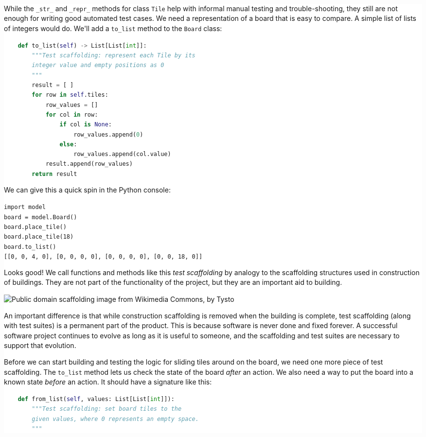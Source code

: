 While the ```_str_``` and ```_repr_``` methods for class ```Tile``` help with 
informal manual testing and trouble-shooting, they still are not enough for writing 
good automated test cases.  We need a representation of a board that is easy to 
compare.  A simple list of lists of integers would do.  We'll add a ```to_list``` 
method to the ```Board``` class: 

```python
    def to_list(self) -> List[List[int]]:
        """Test scaffolding: represent each Tile by its
        integer value and empty positions as 0
        """
        result = [ ]
        for row in self.tiles:
            row_values = []
            for col in row:
                if col is None:
                    row_values.append(0)
                else:
                    row_values.append(col.value)
            result.append(row_values)
        return result
```

We can give this a quick spin in the Python console: 

```
import model
board = model.Board()
board.place_tile()
board.place_tile(18)
board.to_list()
[[0, 0, 4, 0], [0, 0, 0, 0], [0, 0, 0, 0], [0, 0, 18, 0]]
```

Looks good!  We call functions and methods like this *test scaffolding* by analogy to the scaffolding structures 
used in construction of buildings.  They are not part of the functionality of the project, 
but they are an important aid to building. 

![Public domain scaffolding image from Wikimedia Commons, by Tysto](https://upload.wikimedia.org/wikipedia/commons/8/80/Cincinnati-scaffolding.jpg)

An important difference is that while 
construction scaffolding is removed when the building is complete, test scaffolding 
(along with test suites) is a permanent part of the product.  This is because software is 
never done and fixed forever.   A successful software project continues to evolve as 
long as it is useful to someone, and the scaffolding and test suites are necessary 
to support that evolution. 

Before we can start building and testing the logic for sliding tiles around on the 
board, we need one more piece of test scaffolding.  The ```to_list``` method lets 
us check the state of the board *after* an action.  We also need a way to put the 
board into a known state *before* an action.  It should have a signature like this: 

```python
    def from_list(self, values: List[List[int]]):
        """Test scaffolding: set board tiles to the
        given values, where 0 represents an empty space.
        """
```
